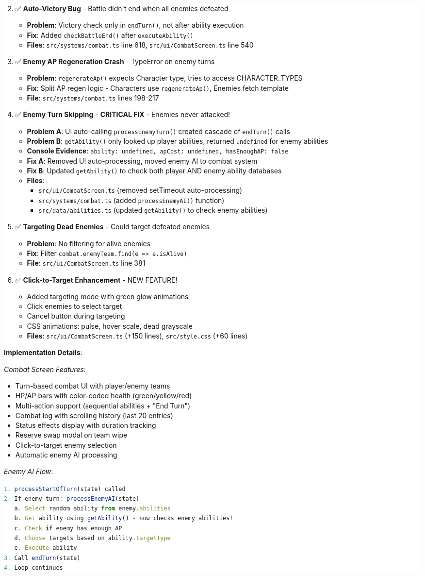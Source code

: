 2. ✅ **Auto-Victory Bug** - Battle didn't end when all enemies defeated
   - **Problem**: Victory check only in `endTurn()`, not after ability execution
   - **Fix**: Added `checkBattleEnd()` after `executeAbility()`
   - **Files**: `src/systems/combat.ts` line 618, `src/ui/CombatScreen.ts` line 540

3. ✅ **Enemy AP Regeneration Crash** - TypeError on enemy turns
   - **Problem**: `regenerateAp()` expects Character type, tries to access CHARACTER_TYPES
   - **Fix**: Split AP regen logic - Characters use `regenerateAp()`, Enemies fetch template
   - **File**: `src/systems/combat.ts` lines 198-217

4. ✅ **Enemy Turn Skipping** - **CRITICAL FIX** - Enemies never attacked!
   - **Problem A**: UI auto-calling `processEnemyTurn()` created cascade of `endTurn()` calls
   - **Problem B**: `getAbility()` only looked up player abilities, returned `undefined` for enemy abilities
   - **Console Evidence**: `ability: undefined, apCost: undefined, hasEnoughAP: false`
   - **Fix A**: Removed UI auto-processing, moved enemy AI to combat system
   - **Fix B**: Updated `getAbility()` to check both player AND enemy ability databases
   - **Files**: 
     - `src/ui/CombatScreen.ts` (removed setTimeout auto-processing)
     - `src/systems/combat.ts` (added `processEnemyAI()` function)
     - `src/data/abilities.ts` (updated `getAbility()` to check enemy abilities)

5. ✅ **Targeting Dead Enemies** - Could target defeated enemies
   - **Problem**: No filtering for alive enemies
   - **Fix**: Filter `combat.enemyTeam.find(e => e.isAlive)`
   - **File**: `src/ui/CombatScreen.ts` line 381

6. ✅ **Click-to-Target Enhancement** - NEW FEATURE!
   - Added targeting mode with green glow animations
   - Click enemies to select target
   - Cancel button during targeting
   - CSS animations: pulse, hover scale, dead grayscale
   - **Files**: `src/ui/CombatScreen.ts` (+150 lines), `src/style.css` (+60 lines)

**Implementation Details**:

*Combat Screen Features*:
- Turn-based combat UI with player/enemy teams
- HP/AP bars with color-coded health (green/yellow/red)
- Multi-action support (sequential abilities + "End Turn")
- Combat log with scrolling history (last 20 entries)
- Status effects display with duration tracking
- Reserve swap modal on team wipe
- Click-to-target enemy selection
- Automatic enemy AI processing

*Enemy AI Flow*:
```typescript
1. processStartOfTurn(state) called
2. If enemy turn: processEnemyAI(state)
   a. Select random ability from enemy.abilities
   b. Get ability using getAbility() - now checks enemy abilities!
   c. Check if enemy has enough AP
   d. Choose targets based on ability.targetType
   e. Execute ability
3. Call endTurn(state)
4. Loop continues
```
